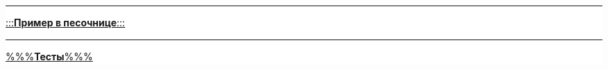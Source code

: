 _________________________________________


[:::**Пример в песочнице**:::](https://plnkr.co/edit/jsH8XKmc0B6g4q8iPZBf?p=preview)

_______________________

[%%%**Тесты**%%%](https://garevna.github.io/js-quiz/#async)
